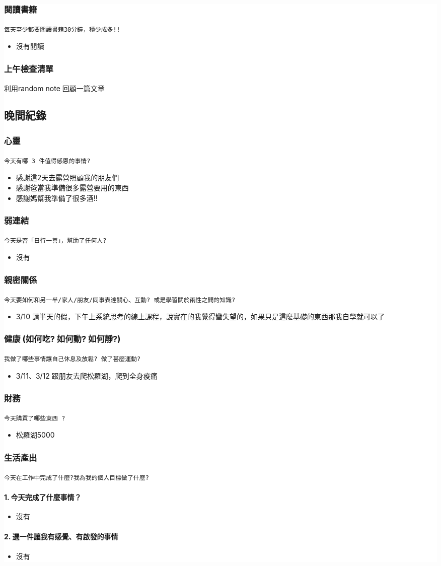 ### 閱讀書籍
```note-brown
每天至少都要閱讀書籍30分鐘，積少成多!!
```
- 沒有閱讀

### 上午檢查清單
利用random note 回顧一篇文章

## 晚間紀錄
### 心靈
```note-brown
今天有哪 3 件值得感恩的事情?
```
- 感謝這2天去露營照顧我的朋友們
- 感謝爸當我準備很多露營要用的東西
- 感謝媽幫我準備了很多酒!!

### 弱連結
```note-brown
今天是否「日行一善」，幫助了任何人?
```
- 沒有

### 親密關係
```note-brown
今天要如何和另一半/家人/朋友/同事表達關心、互動? 或是學習關於兩性之間的知識?
```
- 3/10 請半天的假，下午上系統思考的線上課程，說實在的我覺得蠻失望的，如果只是這麼基礎的東西那我自學就可以了

### 健康 (如何吃? 如何動? 如何靜?)
```note-brown
我做了哪些事情讓自己休息及放鬆? 做了甚麼運動?
```
- 3/11、3/12 跟朋友去爬松羅湖，爬到全身痠痛

### 財務
```note-brown
今天購買了哪些東西 ?
```
- 松羅湖5000

### 生活產出
```note-brown
今天在工作中完成了什麼?我為我的個人目標做了什麼?
```
#### 1. 今天完成了什麼事情？ 
- 沒有

#### 2. 選一件讓我有感覺、有啟發的事情 
- 沒有
